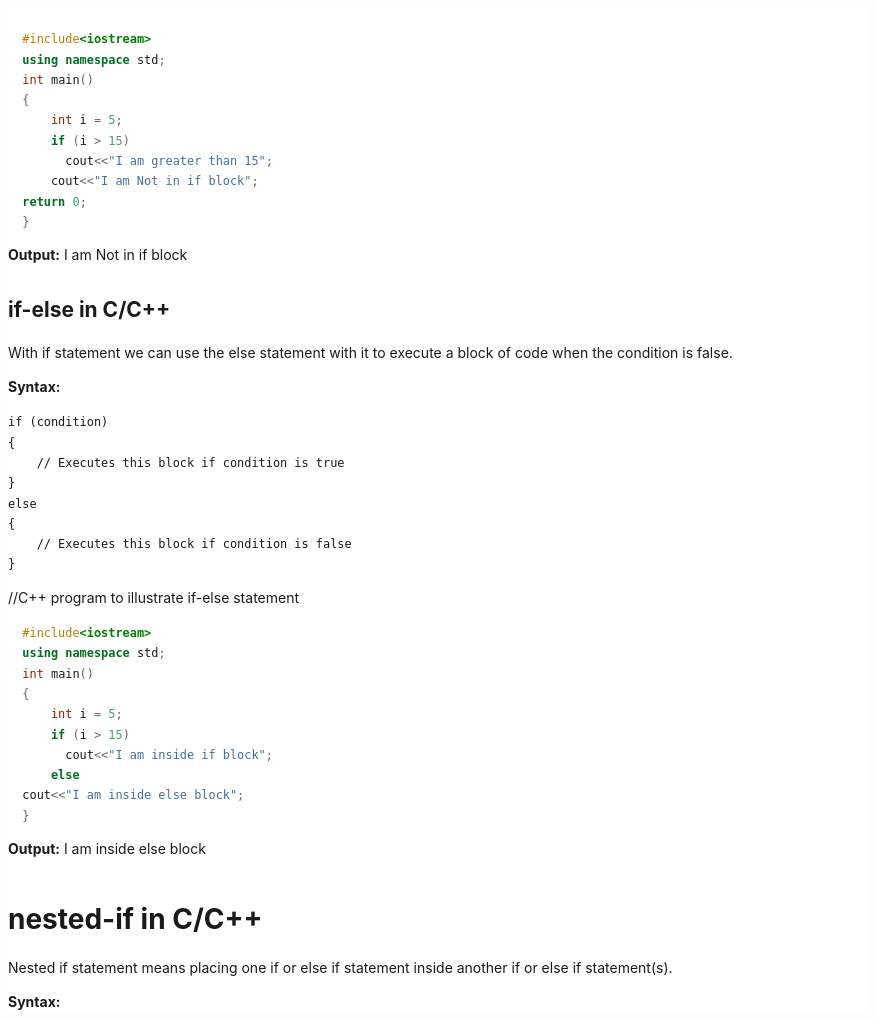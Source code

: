   ```cpp
  
    #include<iostream>
    using namespace std;
	int main()
	{
		int i = 5;
		if (i > 15)
		  cout<<"I am greater than 15";
		cout<<"I am Not in if block";
    return 0;
	}  
  ```
  **Output:** I am Not in if block

## if-else in C/C++

  With if statement we can use the else statement with it to execute a block of code when the condition is false.

**Syntax:**

    if (condition)
    {
        // Executes this block if condition is true  
    }
    else
    {
        // Executes this block if condition is false
    }

  //C++ program to illustrate if-else statement
  
  ```cpp
    #include<iostream>
    using namespace std;
	int main()
	{
		int i = 5;
		if (i > 15)
		  cout<<"I am inside if block";
		else 
    cout<<"I am inside else block";
	}
```
  **Output:** I am inside else block

# nested-if in C/C++

Nested if statement means placing one if or else if statement inside another if or else if statement(s).

**Syntax:**
